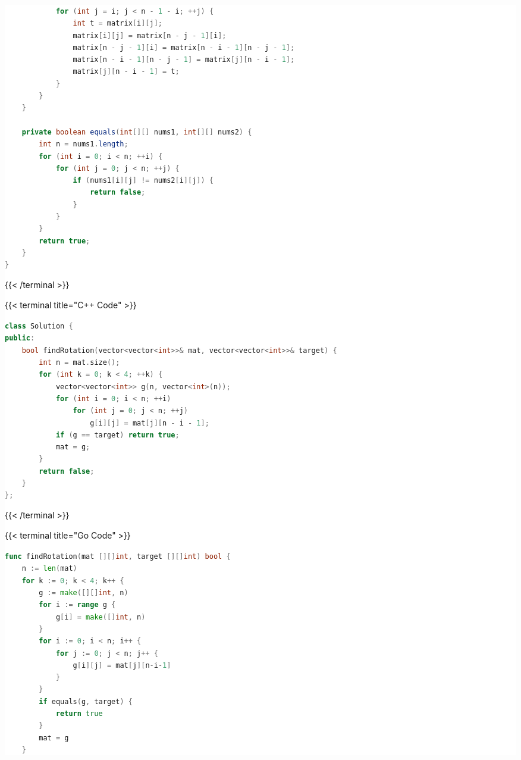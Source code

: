 ```java
            for (int j = i; j < n - 1 - i; ++j) {
                int t = matrix[i][j];
                matrix[i][j] = matrix[n - j - 1][i];
                matrix[n - j - 1][i] = matrix[n - i - 1][n - j - 1];
                matrix[n - i - 1][n - j - 1] = matrix[j][n - i - 1];
                matrix[j][n - i - 1] = t;
            }
        }
    }

    private boolean equals(int[][] nums1, int[][] nums2) {
        int n = nums1.length;
        for (int i = 0; i < n; ++i) {
            for (int j = 0; j < n; ++j) {
                if (nums1[i][j] != nums2[i][j]) {
                    return false;
                }
            }
        }
        return true;
    }
}
```
{{< /terminal >}}

{{< terminal title="C++ Code" >}}
```cpp
class Solution {
public:
    bool findRotation(vector<vector<int>>& mat, vector<vector<int>>& target) {
        int n = mat.size();
        for (int k = 0; k < 4; ++k) {
            vector<vector<int>> g(n, vector<int>(n));
            for (int i = 0; i < n; ++i)
                for (int j = 0; j < n; ++j)
                    g[i][j] = mat[j][n - i - 1];
            if (g == target) return true;
            mat = g;
        }
        return false;
    }
};
```
{{< /terminal >}}

{{< terminal title="Go Code" >}}
```go
func findRotation(mat [][]int, target [][]int) bool {
	n := len(mat)
	for k := 0; k < 4; k++ {
		g := make([][]int, n)
		for i := range g {
			g[i] = make([]int, n)
		}
		for i := 0; i < n; i++ {
			for j := 0; j < n; j++ {
				g[i][j] = mat[j][n-i-1]
			}
		}
		if equals(g, target) {
			return true
		}
		mat = g
	}
```